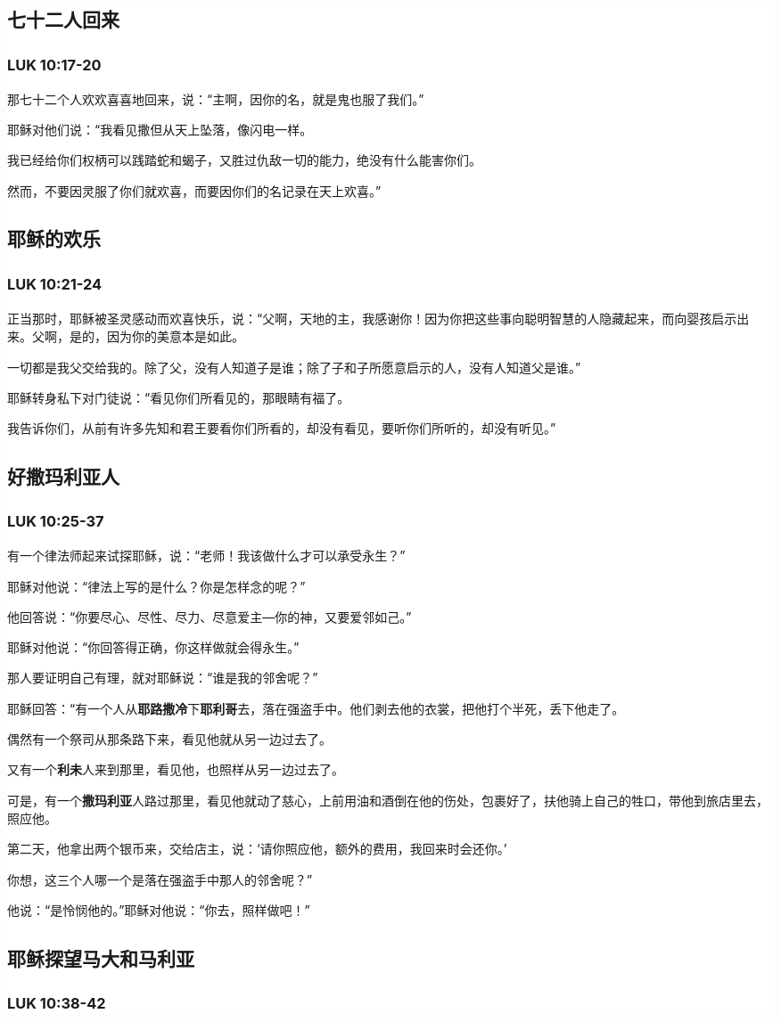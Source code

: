 ## <a id='2055' name='2055'></a>七十二人回来

### LUK 10:17-20

那七十二个人欢欢喜喜地回来，说：“主啊，因你的名，就是鬼也服了我们。”

耶稣对他们说：“我看见撒但从天上坠落，像闪电一样。

我已经给你们权柄可以践踏蛇和蝎子，又胜过仇敌一切的能力，绝没有什么能害你们。

然而，不要因灵服了你们就欢喜，而要因你们的名记录在天上欢喜。”

## <a id='2056' name='2056'></a>耶稣的欢乐

### LUK 10:21-24

正当那时，耶稣被圣灵感动而欢喜快乐，说：“父啊，天地的主，我感谢你！因为你把这些事向聪明智慧的人隐藏起来，而向婴孩启示出来。父啊，是的，因为你的美意本是如此。

一切都是我父交给我的。除了父，没有人知道子是谁；除了子和子所愿意启示的人，没有人知道父是谁。”

耶稣转身私下对门徒说：“看见你们所看见的，那眼睛有福了。

我告诉你们，从前有许多先知和君王要看你们所看的，却没有看见，要听你们所听的，却没有听见。”

## <a id='2057' name='2057'></a>好撒玛利亚人

### LUK 10:25-37

有一个律法师起来试探耶稣，说：“老师！我该做什么才可以承受永生？”

耶稣对他说：“律法上写的是什么？你是怎样念的呢？”

他回答说：“你要尽心、尽性、尽力、尽意爱主—你的神，又要爱邻如己。”

耶稣对他说：“你回答得正确，你这样做就会得永生。”

那人要证明自己有理，就对耶稣说：“谁是我的邻舍呢？”

耶稣回答：“有一个人从**耶路撒冷**下**耶利哥**去，落在强盗手中。他们剥去他的衣裳，把他打个半死，丢下他走了。

偶然有一个祭司从那条路下来，看见他就从另一边过去了。

又有一个**利未**人来到那里，看见他，也照样从另一边过去了。

可是，有一个**撒玛利亚**人路过那里，看见他就动了慈心，上前用油和酒倒在他的伤处，包裹好了，扶他骑上自己的牲口，带他到旅店里去，照应他。

第二天，他拿出两个银币来，交给店主，说：‘请你照应他，额外的费用，我回来时会还你。’

你想，这三个人哪一个是落在强盗手中那人的邻舍呢？”

他说：“是怜悯他的。”耶稣对他说：“你去，照样做吧！”

## <a id='2058' name='2058'></a>耶稣探望马大和马利亚

### LUK 10:38-42
